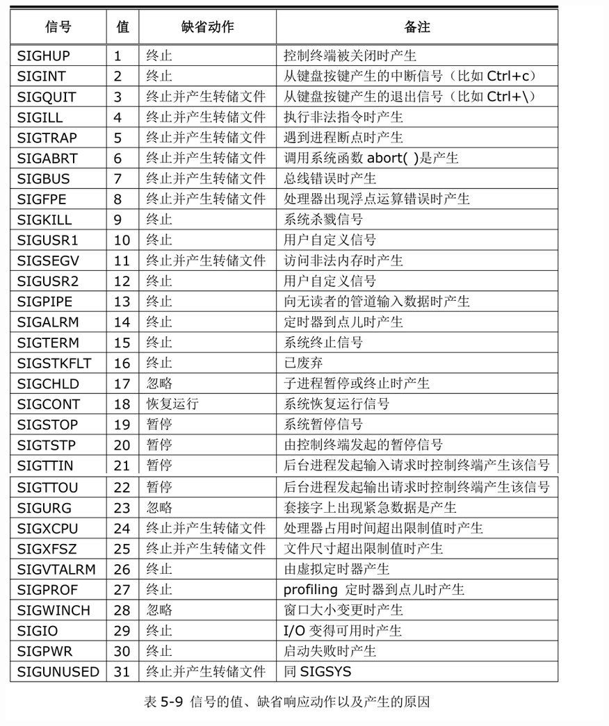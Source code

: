![image-20240503201126115](https://github.com/Jevon-Xiong/Jevon-Xiong.github.io/raw/master/_picture/image-20240503201126115.png)
